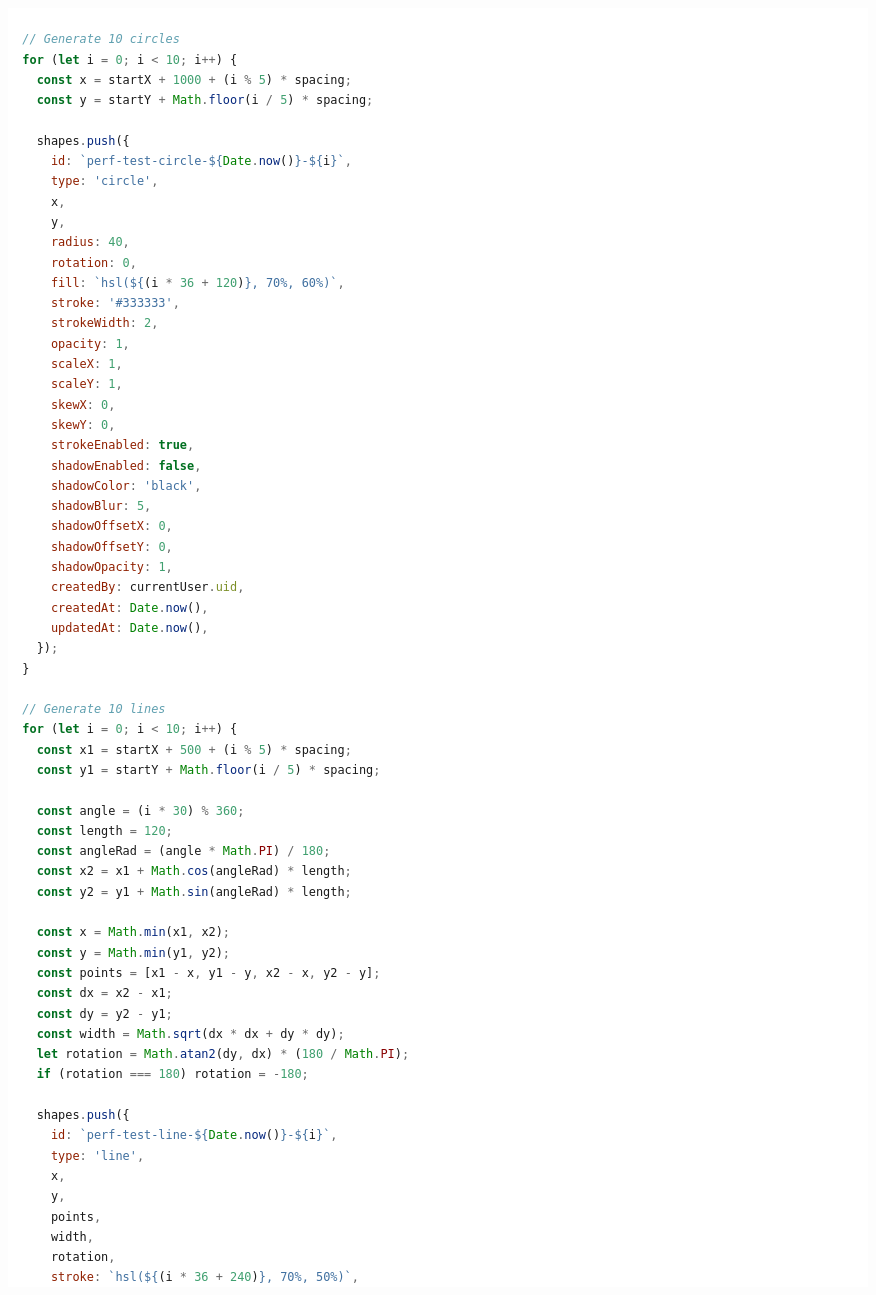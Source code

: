 ```javascript

  // Generate 10 circles
  for (let i = 0; i < 10; i++) {
    const x = startX + 1000 + (i % 5) * spacing;
    const y = startY + Math.floor(i / 5) * spacing;

    shapes.push({
      id: `perf-test-circle-${Date.now()}-${i}`,
      type: 'circle',
      x,
      y,
      radius: 40,
      rotation: 0,
      fill: `hsl(${(i * 36 + 120)}, 70%, 60%)`,
      stroke: '#333333',
      strokeWidth: 2,
      opacity: 1,
      scaleX: 1,
      scaleY: 1,
      skewX: 0,
      skewY: 0,
      strokeEnabled: true,
      shadowEnabled: false,
      shadowColor: 'black',
      shadowBlur: 5,
      shadowOffsetX: 0,
      shadowOffsetY: 0,
      shadowOpacity: 1,
      createdBy: currentUser.uid,
      createdAt: Date.now(),
      updatedAt: Date.now(),
    });
  }

  // Generate 10 lines
  for (let i = 0; i < 10; i++) {
    const x1 = startX + 500 + (i % 5) * spacing;
    const y1 = startY + Math.floor(i / 5) * spacing;

    const angle = (i * 30) % 360;
    const length = 120;
    const angleRad = (angle * Math.PI) / 180;
    const x2 = x1 + Math.cos(angleRad) * length;
    const y2 = y1 + Math.sin(angleRad) * length;

    const x = Math.min(x1, x2);
    const y = Math.min(y1, y2);
    const points = [x1 - x, y1 - y, x2 - x, y2 - y];
    const dx = x2 - x1;
    const dy = y2 - y1;
    const width = Math.sqrt(dx * dx + dy * dy);
    let rotation = Math.atan2(dy, dx) * (180 / Math.PI);
    if (rotation === 180) rotation = -180;

    shapes.push({
      id: `perf-test-line-${Date.now()}-${i}`,
      type: 'line',
      x,
      y,
      points,
      width,
      rotation,
      stroke: `hsl(${(i * 36 + 240)}, 70%, 50%)`,
```